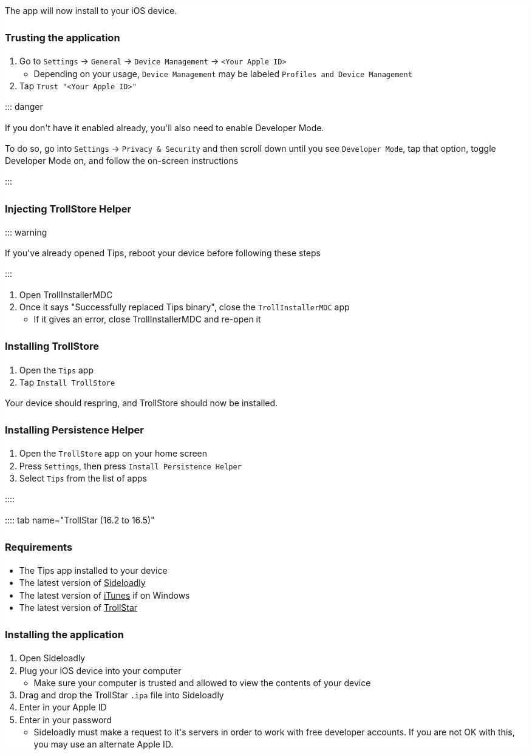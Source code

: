 The app will now install to your iOS device.

### Trusting the application

1. Go to `Settings` -> `General` -> `Device Management` -> `<Your Apple ID>`
    - Depending on your usage, `Device Management` may be labeled `Profiles and Device Management`
1. Tap `Trust "<Your Apple ID>"`

::: danger

If you don't have it enabled already, you'll also need to enable Developer Mode.

To do so, go into `Settings` -> `Privacy & Security` and then scroll down until you see `Developer Mode`, tap that option, toggle Developer Mode on, and follow the on-screen instructions

:::

### Injecting TrollStore Helper

::: warning

If you've already opened Tips, reboot your device before following these steps

:::

1. Open TrollInstallerMDC
1. Once it says "Successfully replaced Tips binary", close the `TrollInstallerMDC` app
    - If it gives an error, close TrollInstallerMDC and re-open it 

### Installing TrollStore

1. Open the `Tips` app
1. Tap `Install TrollStore`

Your device should respring, and TrollStore should now be installed.

### Installing Persistence Helper

1. Open the `TrollStore` app on your home screen
1. Press `Settings`, then press `Install Persistence Helper`
1. Select `Tips` from the list of apps

::::

:::: tab name="TrollStar (16.2 to 16.5)"

### Requirements

- The Tips app installed to your device
- The latest version of [Sideloadly](https://sideloadly.io/)
- The latest version of [iTunes](https://www.apple.com/itunes/download/win32) if on Windows
- The latest version of [TrollStar](https://github.com/34306/TrollStar/releases/latest)

### Installing the application

1. Open Sideloadly
1. Plug your iOS device into your computer
    - Make sure your computer is trusted and allowed to view the contents of your device
1. Drag and drop the TrollStar `.ipa` file into Sideloadly
1. Enter in your Apple ID
1. Enter in your password
    - Sideloadly must make a request to it's servers in order to work with free developer accounts. If you are not OK with this, you may use an alternate Apple ID.
